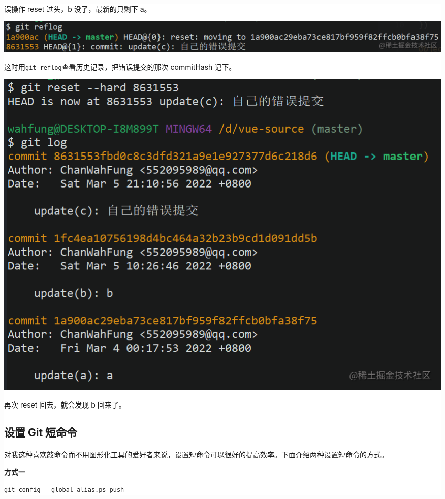 误操作 reset 过头，b 没了，最新的只剩下 a。

![图片](./imgs/26.png)

这时用`git reflog`查看历史记录，把错误提交的那次 commitHash 记下。

![图片](./imgs/27.png)

再次 reset 回去，就会发现 b 回来了。

## 设置 Git 短命令

对我这种喜欢敲命令而不用图形化工具的爱好者来说，设置短命令可以很好的提高效率。下面介绍两种设置短命令的方式。

**方式一**

```
git config --global alias.ps push
```
